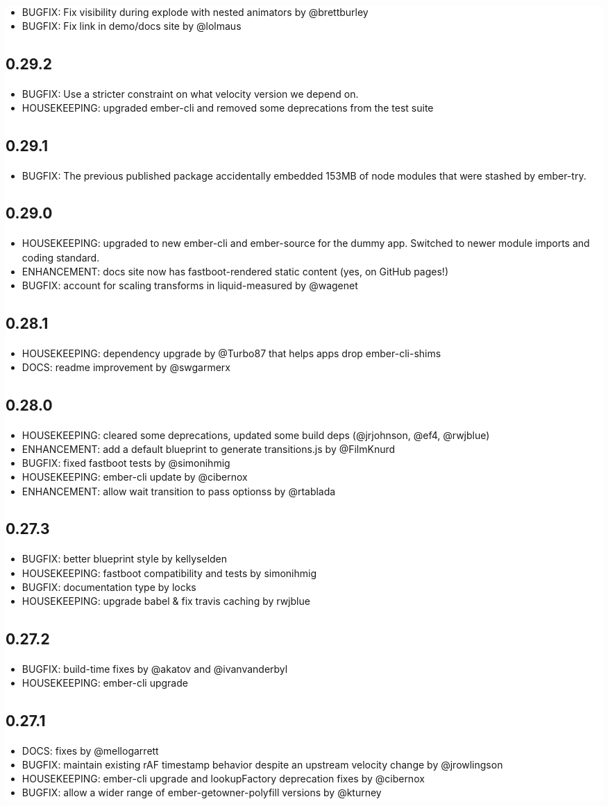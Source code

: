 - BUGFIX: Fix visibility during explode with nested animators by @brettburley
- BUGFIX: Fix link in demo/docs site by @lolmaus

## 0.29.2

- BUGFIX: Use a stricter constraint on what velocity version we depend on.
- HOUSEKEEPING: upgraded ember-cli and removed some deprecations from the test suite

## 0.29.1

- BUGFIX: The previous published package accidentally embedded 153MB of node modules that were stashed by ember-try.

## 0.29.0

- HOUSEKEEPING: upgraded to new ember-cli and ember-source for the dummy app. Switched to newer module imports and coding standard.
- ENHANCEMENT: docs site now has fastboot-rendered static content (yes, on GitHub pages!)
- BUGFIX: account for scaling transforms in liquid-measured by @wagenet

## 0.28.1

- HOUSEKEEPING: dependency upgrade by @Turbo87 that helps apps drop ember-cli-shims
- DOCS: readme improvement by @swgarmerx

## 0.28.0

- HOUSEKEEPING: cleared some deprecations, updated some build deps (@jrjohnson, @ef4, @rwjblue)
- ENHANCEMENT: add a default blueprint to generate transitions.js by @FilmKnurd
- BUGFIX: fixed fastboot tests by @simonihmig
- HOUSEKEEPING: ember-cli update by @cibernox
- ENHANCEMENT: allow wait transition to pass optionss by @rtablada

## 0.27.3

- BUGFIX: better blueprint style by kellyselden
- HOUSEKEEPING: fastboot compatibility and tests by simonihmig
- BUGFIX: documentation type by locks
- HOUSEKEEPING: upgrade babel & fix travis caching by rwjblue

## 0.27.2

- BUGFIX: build-time fixes by @akatov and @ivanvanderbyl
- HOUSEKEEPING: ember-cli upgrade

## 0.27.1

- DOCS: fixes by @mellogarrett
- BUGFIX: maintain existing rAF timestamp behavior despite an upstream velocity change by @jrowlingson
- HOUSEKEEPING: ember-cli upgrade and lookupFactory deprecation fixes by @cibernox
- BUGFIX: allow a wider range of ember-getowner-polyfill versions by @kturney
